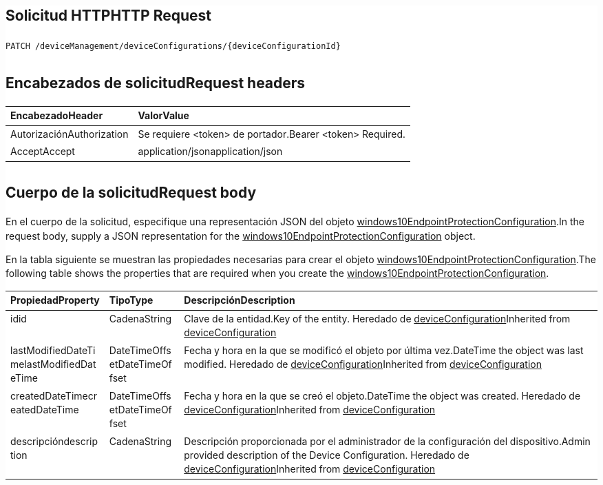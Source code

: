 ## <a name="http-request"></a><span data-ttu-id="8e93e-117">Solicitud HTTP</span><span class="sxs-lookup"><span data-stu-id="8e93e-117">HTTP Request</span></span>

``` http
PATCH /deviceManagement/deviceConfigurations/{deviceConfigurationId}
```

## <a name="request-headers"></a><span data-ttu-id="8e93e-118">Encabezados de solicitud</span><span class="sxs-lookup"><span data-stu-id="8e93e-118">Request headers</span></span>
|<span data-ttu-id="8e93e-119">Encabezado</span><span class="sxs-lookup"><span data-stu-id="8e93e-119">Header</span></span>|<span data-ttu-id="8e93e-120">Valor</span><span class="sxs-lookup"><span data-stu-id="8e93e-120">Value</span></span>|
|:---|:---|
|<span data-ttu-id="8e93e-121">Autorización</span><span class="sxs-lookup"><span data-stu-id="8e93e-121">Authorization</span></span>|<span data-ttu-id="8e93e-122">Se requiere &lt;token&gt; de portador.</span><span class="sxs-lookup"><span data-stu-id="8e93e-122">Bearer &lt;token&gt; Required.</span></span>|
|<span data-ttu-id="8e93e-123">Accept</span><span class="sxs-lookup"><span data-stu-id="8e93e-123">Accept</span></span>|<span data-ttu-id="8e93e-124">application/json</span><span class="sxs-lookup"><span data-stu-id="8e93e-124">application/json</span></span>|

## <a name="request-body"></a><span data-ttu-id="8e93e-125">Cuerpo de la solicitud</span><span class="sxs-lookup"><span data-stu-id="8e93e-125">Request body</span></span>
<span data-ttu-id="8e93e-126">En el cuerpo de la solicitud, especifique una representación JSON del objeto [windows10EndpointProtectionConfiguration](../resources/intune-deviceconfig-windows10endpointprotectionconfiguration.md).</span><span class="sxs-lookup"><span data-stu-id="8e93e-126">In the request body, supply a JSON representation for the [windows10EndpointProtectionConfiguration](../resources/intune-deviceconfig-windows10endpointprotectionconfiguration.md) object.</span></span>

<span data-ttu-id="8e93e-127">En la tabla siguiente se muestran las propiedades necesarias para crear el objeto [windows10EndpointProtectionConfiguration](../resources/intune-deviceconfig-windows10endpointprotectionconfiguration.md).</span><span class="sxs-lookup"><span data-stu-id="8e93e-127">The following table shows the properties that are required when you create the [windows10EndpointProtectionConfiguration](../resources/intune-deviceconfig-windows10endpointprotectionconfiguration.md).</span></span>

|<span data-ttu-id="8e93e-128">Propiedad</span><span class="sxs-lookup"><span data-stu-id="8e93e-128">Property</span></span>|<span data-ttu-id="8e93e-129">Tipo</span><span class="sxs-lookup"><span data-stu-id="8e93e-129">Type</span></span>|<span data-ttu-id="8e93e-130">Descripción</span><span class="sxs-lookup"><span data-stu-id="8e93e-130">Description</span></span>|
|:---|:---|:---|
|<span data-ttu-id="8e93e-131">id</span><span class="sxs-lookup"><span data-stu-id="8e93e-131">id</span></span>|<span data-ttu-id="8e93e-132">Cadena</span><span class="sxs-lookup"><span data-stu-id="8e93e-132">String</span></span>|<span data-ttu-id="8e93e-133">Clave de la entidad.</span><span class="sxs-lookup"><span data-stu-id="8e93e-133">Key of the entity.</span></span> <span data-ttu-id="8e93e-134">Heredado de [deviceConfiguration](../resources/intune-deviceconfig-deviceconfiguration.md)</span><span class="sxs-lookup"><span data-stu-id="8e93e-134">Inherited from [deviceConfiguration](../resources/intune-deviceconfig-deviceconfiguration.md)</span></span>|
|<span data-ttu-id="8e93e-135">lastModifiedDateTime</span><span class="sxs-lookup"><span data-stu-id="8e93e-135">lastModifiedDateTime</span></span>|<span data-ttu-id="8e93e-136">DateTimeOffset</span><span class="sxs-lookup"><span data-stu-id="8e93e-136">DateTimeOffset</span></span>|<span data-ttu-id="8e93e-137">Fecha y hora en la que se modificó el objeto por última vez.</span><span class="sxs-lookup"><span data-stu-id="8e93e-137">DateTime the object was last modified.</span></span> <span data-ttu-id="8e93e-138">Heredado de [deviceConfiguration](../resources/intune-deviceconfig-deviceconfiguration.md)</span><span class="sxs-lookup"><span data-stu-id="8e93e-138">Inherited from [deviceConfiguration](../resources/intune-deviceconfig-deviceconfiguration.md)</span></span>|
|<span data-ttu-id="8e93e-139">createdDateTime</span><span class="sxs-lookup"><span data-stu-id="8e93e-139">createdDateTime</span></span>|<span data-ttu-id="8e93e-140">DateTimeOffset</span><span class="sxs-lookup"><span data-stu-id="8e93e-140">DateTimeOffset</span></span>|<span data-ttu-id="8e93e-141">Fecha y hora en la que se creó el objeto.</span><span class="sxs-lookup"><span data-stu-id="8e93e-141">DateTime the object was created.</span></span> <span data-ttu-id="8e93e-142">Heredado de [deviceConfiguration](../resources/intune-deviceconfig-deviceconfiguration.md)</span><span class="sxs-lookup"><span data-stu-id="8e93e-142">Inherited from [deviceConfiguration](../resources/intune-deviceconfig-deviceconfiguration.md)</span></span>|
|<span data-ttu-id="8e93e-143">descripción</span><span class="sxs-lookup"><span data-stu-id="8e93e-143">description</span></span>|<span data-ttu-id="8e93e-144">Cadena</span><span class="sxs-lookup"><span data-stu-id="8e93e-144">String</span></span>|<span data-ttu-id="8e93e-145">Descripción proporcionada por el administrador de la configuración del dispositivo.</span><span class="sxs-lookup"><span data-stu-id="8e93e-145">Admin provided description of the Device Configuration.</span></span> <span data-ttu-id="8e93e-146">Heredado de [deviceConfiguration](../resources/intune-deviceconfig-deviceconfiguration.md)</span><span class="sxs-lookup"><span data-stu-id="8e93e-146">Inherited from [deviceConfiguration](../resources/intune-deviceconfig-deviceconfiguration.md)</span></span>|